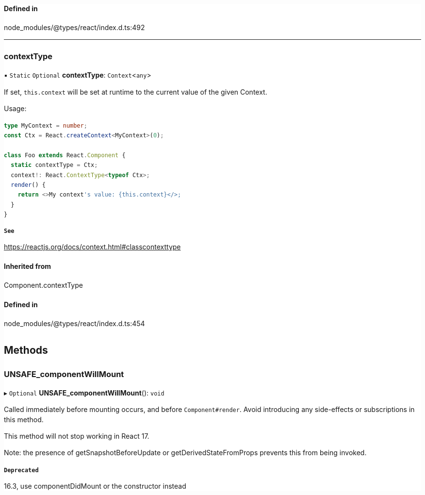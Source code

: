 #### Defined in

node_modules/@types/react/index.d.ts:492

---

### contextType

▪ `Static` `Optional` **contextType**: `Context`<`any`\>

If set, `this.context` will be set at runtime to the current value of the given Context.

Usage:

```ts
type MyContext = number;
const Ctx = React.createContext<MyContext>(0);

class Foo extends React.Component {
  static contextType = Ctx;
  context!: React.ContextType<typeof Ctx>;
  render() {
    return <>My context's value: {this.context}</>;
  }
}
```

**`See`**

https://reactjs.org/docs/context.html#classcontexttype

#### Inherited from

Component.contextType

#### Defined in

node_modules/@types/react/index.d.ts:454

## Methods

### UNSAFE_componentWillMount

▸ `Optional` **UNSAFE_componentWillMount**(): `void`

Called immediately before mounting occurs, and before `Component#render`.
Avoid introducing any side-effects or subscriptions in this method.

This method will not stop working in React 17.

Note: the presence of getSnapshotBeforeUpdate or getDerivedStateFromProps
prevents this from being invoked.

**`Deprecated`**

16.3, use componentDidMount or the constructor instead
